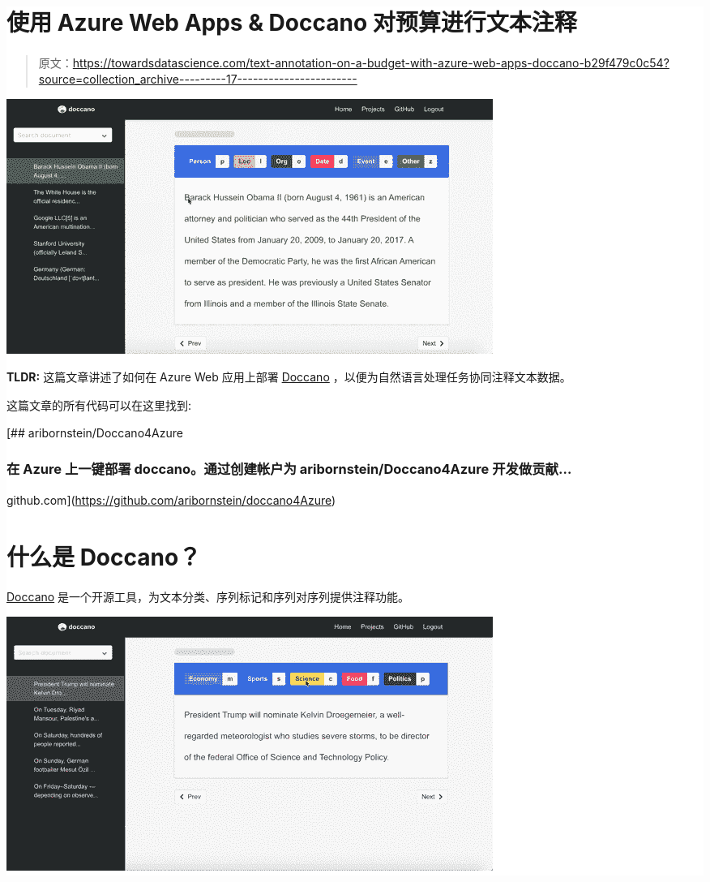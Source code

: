 # 使用 Azure Web Apps & Doccano 对预算进行文本注释

> 原文：<https://towardsdatascience.com/text-annotation-on-a-budget-with-azure-web-apps-doccano-b29f479c0c54?source=collection_archive---------17----------------------->

![](img/2cab79a8d930f0b02e1e9e8391098a27.png)

**TLDR:** 这篇文章讲述了如何在 Azure Web 应用上部署 [Doccano](https://github.com/chakki-works/doccano/) ，以便为自然语言处理任务协同注释文本数据。

这篇文章的所有代码可以在这里找到:

[](https://github.com/aribornstein/doccano4Azure) [## aribornstein/Doccano4Azure

### 在 Azure 上一键部署 doccano。通过创建帐户为 aribornstein/Doccano4Azure 开发做贡献…

github.com](https://github.com/aribornstein/doccano4Azure) 

# 什么是 Doccano？

[Doccano](https://github.com/chakki-works/doccano/) 是一个开源工具，为文本分类、序列标记和序列对序列提供注释功能。

![](img/c45294bb3ee748940b6a59944fed50cc.png)

